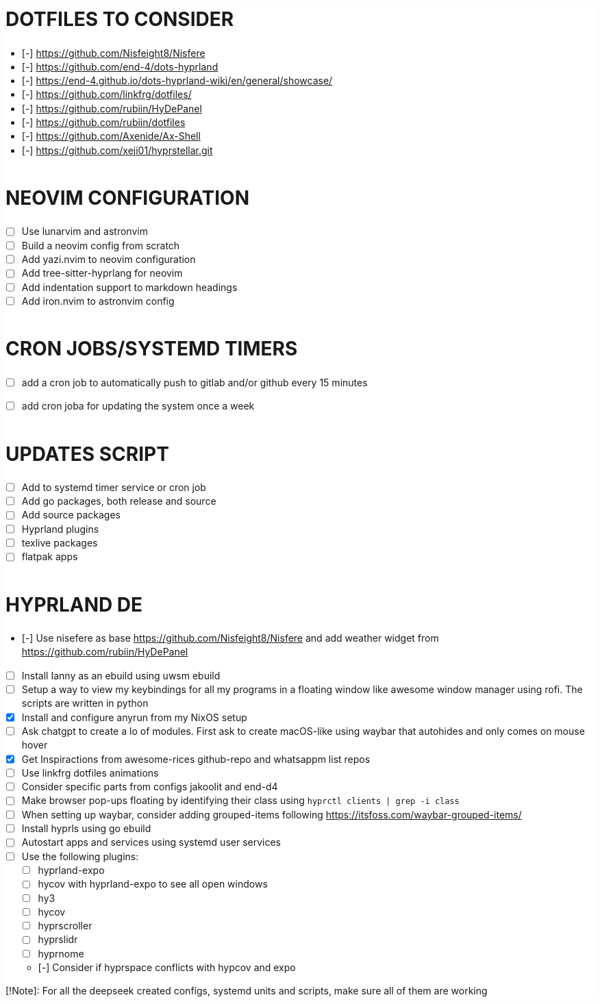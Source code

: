 # DOTFILES TO CONSIDER
- [-] https://github.com/Nisfeight8/Nisfere
- [-] https://github.com/end-4/dots-hyprland
- [-] https://end-4.github.io/dots-hyprland-wiki/en/general/showcase/
- [-] https://github.com/linkfrg/dotfiles/
- [-] https://github.com/rubiin/HyDePanel
- [-] https://github.com/rubiin/dotfiles
- [-] https://github.com/Axenide/Ax-Shell
- [-] https://github.com/xeji01/hyprstellar.git

# NEOVIM CONFIGURATION
- [ ] Use lunarvim and astronvim 
- [ ] Build a neovim config from scratch
- [ ] Add yazi.nvim to neovim  configuration
- [ ] Add tree-sitter-hyprlang for neovim
- [ ] Add indentation support to markdown headings
- [ ] Add iron.nvim to astronvim config

# CRON JOBS/SYSTEMD TIMERS
- [ ] add a cron job to automatically push to gitlab and/or github every 15 minutes
- [ ] add cron joba for updating the system once a week


# UPDATES SCRIPT
- [ ] Add to systemd timer service or cron job
- [ ] Add go packages, both release and source
- [ ] Add source packages
- [ ] Hyprland plugins
- [ ] texlive packages
- [ ] flatpak apps

# HYPRLAND DE
- [-] Use nisefere as base https://github.com/Nisfeight8/Nisfere and add weather widget from https://github.com/rubiin/HyDePanel
- [ ] Install Ianny as an ebuild using uwsm ebuild
- [ ] Setup a way to view my keybindings for all my programs in a floating window like awesome window manager using rofi. The scripts are written in python
- [x] Install and configure anyrun from my NixOS setup
- [ ] Ask chatgpt to create a lo of modules. First ask to create macOS-like using  waybar that autohides and only comes on mouse hover
- [x] Get Inspiractions from awesome-rices github-repo and whatsappm list repos
- [ ] Use linkfrg dotfiles animations
- [ ] Consider specific parts from configs jakoolit and end-d4
- [ ] Make browser pop-ups floating by identifying their class using `hyprctl clients | grep -i class`
- [ ] When setting up waybar, consider adding grouped-items following https://itsfoss.com/waybar-grouped-items/
- [ ] Install hyprls using go ebuild
- [ ] Autostart apps and services using systemd user services
- [ ] Use the following plugins:
    - [ ] hyprland-expo
    - [ ] hycov with hyprland-expo to see all open windows
    - [ ] hy3
    - [ ] hycov
    - [ ] hyprscroller
    - [ ] hyprslidr
    - [ ] hyprnome
    - [-] Consider if hyprspace conflicts with hypcov and expo

[!Note]: For all the deepseek created configs, systemd units and scripts, make sure all of them are working